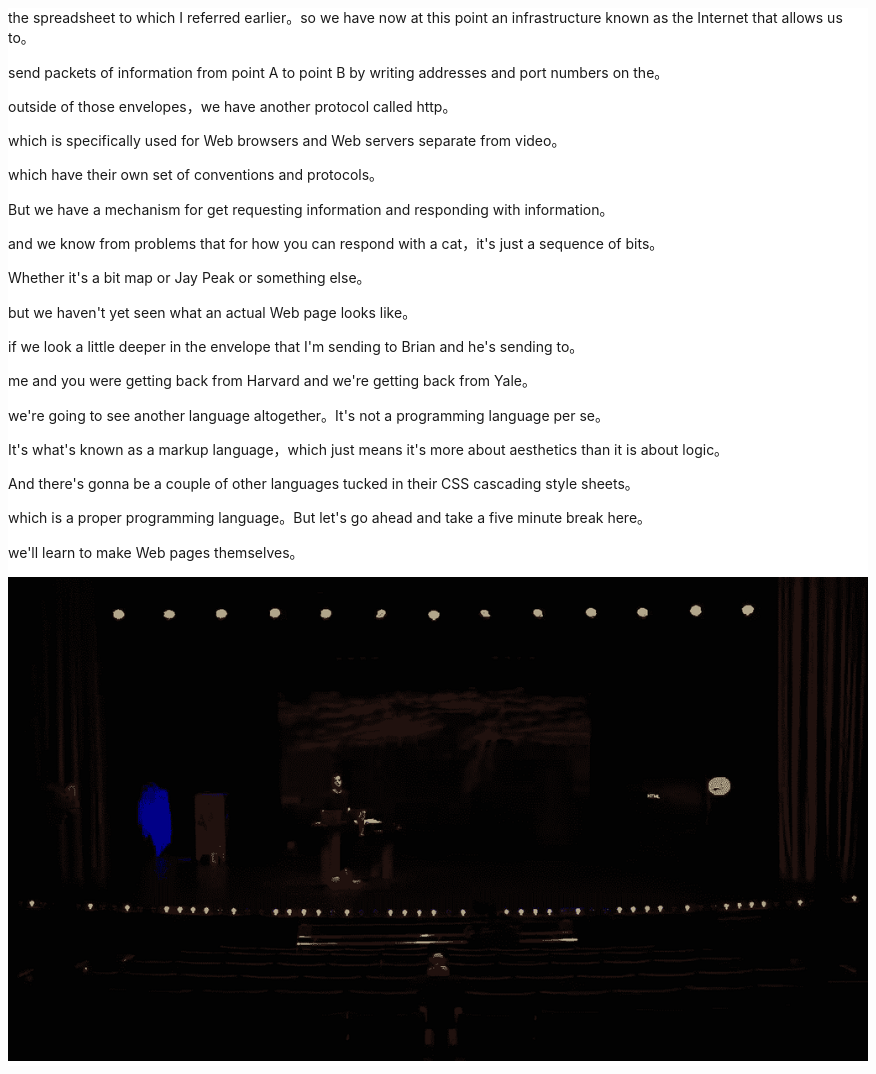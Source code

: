 the spreadsheet to which I referred earlier。so we have now at this point an infrastructure known as the Internet that allows us to。

send packets of information from point A to point B by writing addresses and port numbers on the。

outside of those envelopes，we have another protocol called http。

which is specifically used for Web browsers and Web servers separate from video。

which have their own set of conventions and protocols。

But we have a mechanism for get requesting information and responding with information。

and we know from problems that for how you can respond with a cat，it's just a sequence of bits。

Whether it's a bit map or Jay Peak or something else。

but we haven't yet seen what an actual Web page looks like。

if we look a little deeper in the envelope that I'm sending to Brian and he's sending to。

me and you were getting back from Harvard and we're getting back from Yale。

we're going to see another language altogether。It's not a programming language per se。

It's what's known as a markup language，which just means it's more about aesthetics than it is about logic。

And there's gonna be a couple of other languages tucked in their CSS cascading style sheets。

which is a proper programming language。But let's go ahead and take a five minute break here。

we'll learn to make Web pages themselves。

![](img/ada90f1c39922f956d79e8b087ef9d26_142.png)

